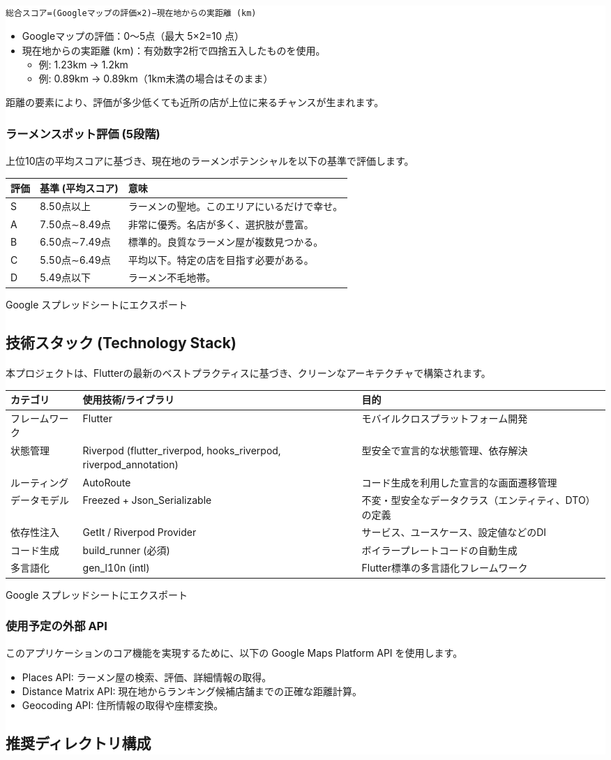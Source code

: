 `総合スコア=(Googleマップの評価×2)−現在地からの実距離 (km)`

*   Googleマップの評価：0〜5点（最大 5×2=10 点）
*   現在地からの実距離 (km)：有効数字2桁で四捨五入したものを使用。
    *   例: 1.23km → 1.2km
    *   例: 0.89km → 0.89km（1km未満の場合はそのまま）

距離の要素により、評価が多少低くても近所の店が上位に来るチャンスが生まれます。

### ラーメンスポット評価 (5段階)
上位10店の平均スコアに基づき、現在地のラーメンポテンシャルを以下の基準で評価します。

| 評価 | 基準 (平均スコア) | 意味 |
| :--- | :---------------- | :--- |
| S    | 8.50点以上        | ラーメンの聖地。このエリアにいるだけで幸せ。 |
| A    | 7.50点∼8.49点     | 非常に優秀。名店が多く、選択肢が豊富。 |
| B    | 6.50点∼7.49点     | 標準的。良質なラーメン屋が複数見つかる。 |
| C    | 5.50点∼6.49点     | 平均以下。特定の店を目指す必要がある。 |
| D    | 5.49点以下        | ラーメン不毛地帯。 |

Google スプレッドシートにエクスポート

## 技術スタック (Technology Stack)

本プロジェクトは、Flutterの最新のベストプラクティスに基づき、クリーンなアーキテクチャで構築されます。

| カテゴリ     | 使用技術/ライブラリ                               | 目的               |
| :----------- | :------------------------------------------------ | :----------------- |
| フレームワーク | Flutter                                           | モバイルクロスプラットフォーム開発 |
| 状態管理     | Riverpod (flutter_riverpod, hooks_riverpod, riverpod_annotation) | 型安全で宣言的な状態管理、依存解決 |
| ルーティング | AutoRoute                                         | コード生成を利用した宣言的な画面遷移管理 |
| データモデル | Freezed + Json_Serializable                       | 不変・型安全なデータクラス（エンティティ、DTO）の定義 |
| 依存性注入   | GetIt / Riverpod Provider                         | サービス、ユースケース、設定値などのDI |
| コード生成   | build_runner (必須)                               | ボイラープレートコードの自動生成 |
| 多言語化     | gen_l10n (intl)                                   | Flutter標準の多言語化フレームワーク |

Google スプレッドシートにエクスポート

### 使用予定の外部 API
このアプリケーションのコア機能を実現するために、以下の Google Maps Platform API を使用します。

*   Places API: ラーメン屋の検索、評価、詳細情報の取得。
*   Distance Matrix API: 現在地からランキング候補店舗までの正確な距離計算。
*   Geocoding API: 住所情報の取得や座標変換。

## 推奨ディレクトリ構成
